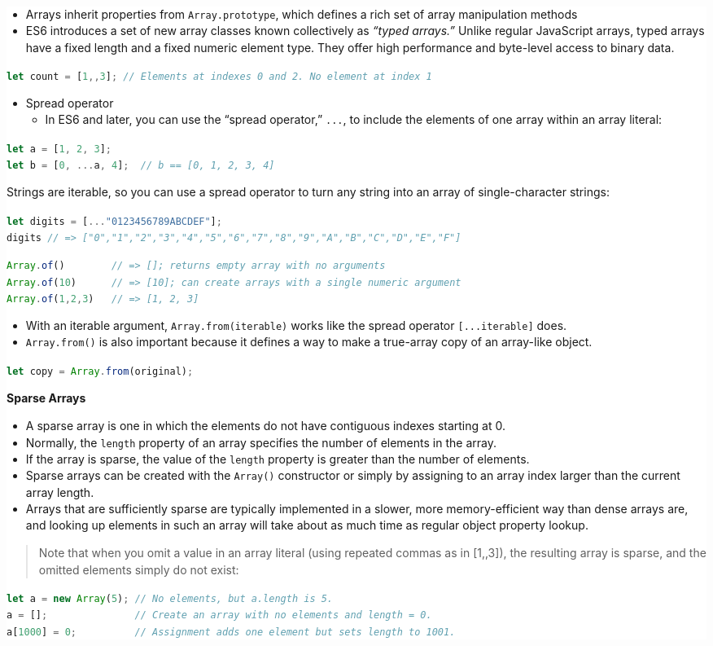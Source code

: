 - Arrays inherit properties from `Array.prototype`, which defines a rich set of array manipulation methods
- ES6 introduces a set of new array classes known collectively as *“typed arrays.”* Unlike regular JavaScript arrays, typed arrays have a fixed length and a fixed numeric element type. They offer high performance and byte-level access to binary data.

```js Sparse Array
let count = [1,,3]; // Elements at indexes 0 and 2. No element at index 1
```

- Spread operator
  - In ES6 and later, you can use the “spread operator,” `...`, to include the elements of one array within an array literal:

```js
let a = [1, 2, 3];
let b = [0, ...a, 4];  // b == [0, 1, 2, 3, 4]
```

Strings are iterable, so you can use a spread operator to turn any string into an array of single-character strings:

```js
let digits = [..."0123456789ABCDEF"];
digits // => ["0","1","2","3","4","5","6","7","8","9","A","B","C","D","E","F"]
```

```js Array.of
Array.of()        // => []; returns empty array with no arguments
Array.of(10)      // => [10]; can create arrays with a single numeric argument
Array.of(1,2,3)   // => [1, 2, 3]
```

- With an iterable argument, `Array.from(iterable)` works like the spread operator `[...iterable]` does. 
- `Array.from()` is also important because it defines a way to make a true-array copy of an array-like object. 

```js
let copy = Array.from(original);
```

**Sparse Arrays**

- A sparse array is one in which the elements do not have contiguous indexes starting at 0. 
- Normally, the `length` property of an array specifies the number of elements in the array. 
- If the array is sparse, the value of the `length` property is greater than the number of elements. 
- Sparse arrays can be created with the `Array()` constructor or simply by assigning to an array index larger than the current array length.
- Arrays that are sufficiently sparse are typically implemented in a slower, more memory-efficient way than dense arrays are, and looking up elements in such an array will take about as much time as regular object property lookup.

> Note that when you omit a value in an array literal (using repeated commas as in [1,,3]), the resulting array is sparse, and the omitted elements simply do not exist:

```js Sparse Arrays
let a = new Array(5); // No elements, but a.length is 5.
a = [];               // Create an array with no elements and length = 0.
a[1000] = 0;          // Assignment adds one element but sets length to 1001.
```
